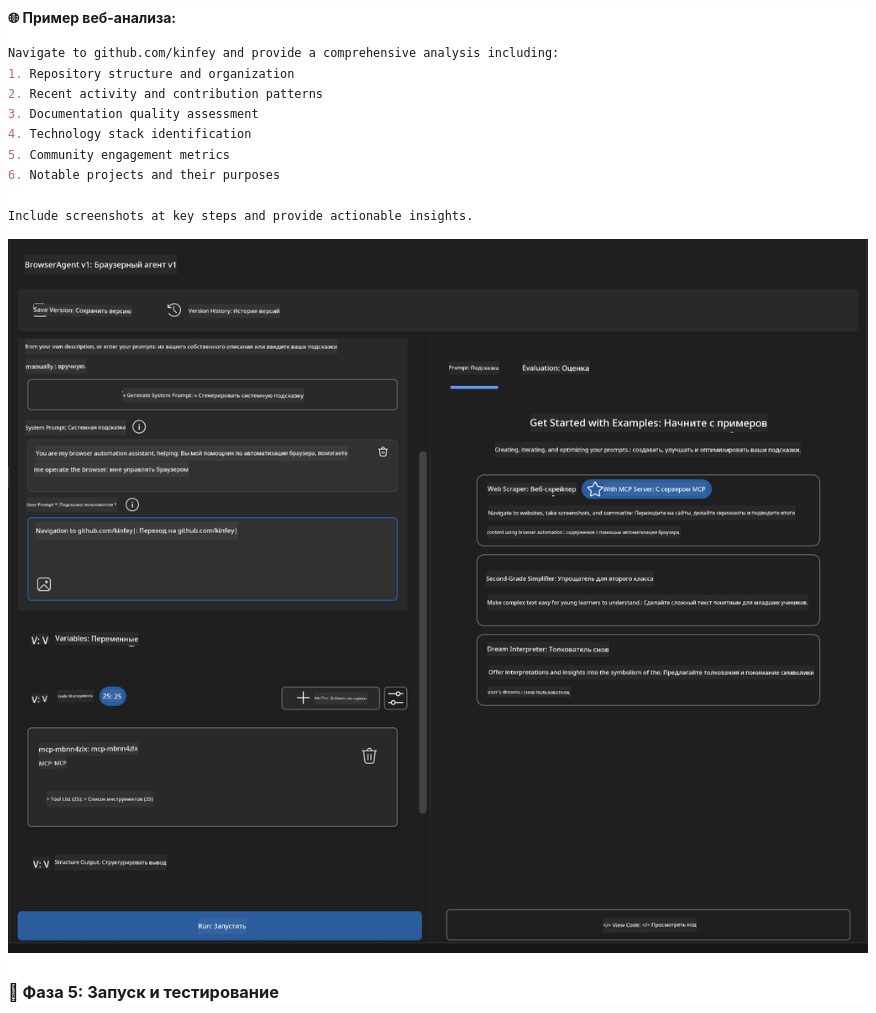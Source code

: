 **🌐 Пример веб-анализа:**  
```markdown
Navigate to github.com/kinfey and provide a comprehensive analysis including:
1. Repository structure and organization
2. Recent activity and contribution patterns  
3. Documentation quality assessment
4. Technology stack identification
5. Community engagement metrics
6. Notable projects and their purposes

Include screenshots at key steps and provide actionable insights.
```

![Prompt](../../../../translated_images/Prompt.bfc846605db4999f4d9c1b09c710ef63cae7b3057444e68bf07240fb142d9f8f.ru.png)

### 🚀 Фаза 5: Запуск и тестирование

